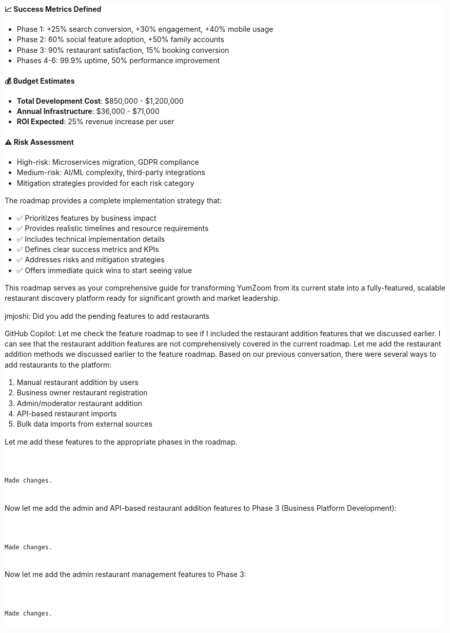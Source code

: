 #### **📈 Success Metrics Defined**
- Phase 1: +25% search conversion, +30% engagement, +40% mobile usage
- Phase 2: 60% social feature adoption, +50% family accounts
- Phase 3: 90% restaurant satisfaction, 15% booking conversion
- Phases 4-6: 99.9% uptime, 50% performance improvement

#### **💰 Budget Estimates**
- **Total Development Cost**: $850,000 - $1,200,000
- **Annual Infrastructure**: $36,000 - $71,000
- **ROI Expected**: 25% revenue increase per user

#### **⚠️ Risk Assessment**
- High-risk: Microservices migration, GDPR compliance
- Medium-risk: AI/ML complexity, third-party integrations
- Mitigation strategies provided for each risk category

The roadmap provides a complete implementation strategy that:
- ✅ Prioritizes features by business impact
- ✅ Provides realistic timelines and resource requirements
- ✅ Includes technical implementation details
- ✅ Defines clear success metrics and KPIs
- ✅ Addresses risks and mitigation strategies
- ✅ Offers immediate quick wins to start seeing value

This roadmap serves as your comprehensive guide for transforming YumZoom from its current state into a fully-featured, scalable restaurant discovery platform ready for significant growth and market leadership.

jmjoshi: Did you add the pending features to add restaurants

GitHub Copilot: Let me check the feature roadmap to see if I included the restaurant addition features that we discussed earlier. I can see that the restaurant addition features are not comprehensively covered in the current roadmap. Let me add the restaurant addition methods we discussed earlier to the feature roadmap. Based on our previous conversation, there were several ways to add restaurants to the platform:

1. Manual restaurant addition by users
2. Business owner restaurant registration
3. Admin/moderator restaurant addition
4. API-based restaurant imports
5. Bulk data imports from external sources

Let me add these features to the appropriate phases in the roadmap. 
```


Made changes.


```
Now let me add the admin and API-based restaurant addition features to Phase 3 (Business Platform Development): 
```


Made changes.


```
Now let me add the admin restaurant management features to Phase 3: 
```


Made changes.


```